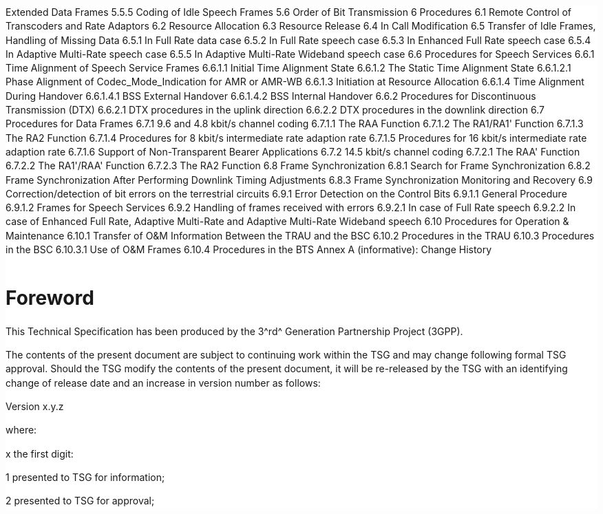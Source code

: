 Extended Data Frames 5.5.5 Coding of Idle Speech Frames 5.6 Order of Bit
Transmission 6 Procedures 6.1 Remote Control of Transcoders and Rate
Adaptors 6.2 Resource Allocation 6.3 Resource Release 6.4 In Call
Modification 6.5 Transfer of Idle Frames, Handling of Missing Data 6.5.1
In Full Rate data case 6.5.2 In Full Rate speech case 6.5.3 In Enhanced
Full Rate speech case 6.5.4 In Adaptive Multi-Rate speech case 6.5.5 In
Adaptive Multi-Rate Wideband speech case 6.6 Procedures for Speech
Services 6.6.1 Time Alignment of Speech Service Frames 6.6.1.1 Initial
Time Alignment State 6.6.1.2 The Static Time Alignment State 6.6.1.2.1
Phase Alignment of Codec\_Mode\_Indication for AMR or AMR-WB 6.6.1.3
Initiation at Resource Allocation 6.6.1.4 Time Alignment During Handover
6.6.1.4.1 BSS External Handover 6.6.1.4.2 BSS Internal Handover 6.6.2
Procedures for Discontinuous Transmission (DTX) 6.6.2.1 DTX procedures
in the uplink direction 6.6.2.2 DTX procedures in the downlink direction
6.7 Procedures for Data Frames 6.7.1 9.6 and 4.8 kbit/s channel coding
6.7.1.1 The RAA Function 6.7.1.2 The RA1/RA1\' Function 6.7.1.3 The RA2
Function 6.7.1.4 Procedures for 8 kbit/s intermediate rate adaption rate
6.7.1.5 Procedures for 16 kbit/s intermediate rate adaption rate 6.7.1.6
Support of Non-Transparent Bearer Applications 6.7.2 14.5 kbit/s channel
coding 6.7.2.1 The RAA' Function 6.7.2.2 The RA1'/RAA\' Function 6.7.2.3
The RA2 Function 6.8 Frame Synchronization 6.8.1 Search for Frame
Synchronization 6.8.2 Frame Synchronization After Performing Downlink
Timing Adjustments 6.8.3 Frame Synchronization Monitoring and Recovery
6.9 Correction/detection of bit errors on the terrestrial circuits 6.9.1
Error Detection on the Control Bits 6.9.1.1 General Procedure 6.9.1.2
Frames for Speech Services 6.9.2 Handling of frames received with errors
6.9.2.1 In case of Full Rate speech 6.9.2.2 In case of Enhanced Full
Rate, Adaptive Multi-Rate and Adaptive Multi-Rate Wideband speech 6.10
Procedures for Operation & Maintenance 6.10.1 Transfer of O&M
Information Between the TRAU and the BSC 6.10.2 Procedures in the TRAU
6.10.3 Procedures in the BSC 6.10.3.1 Use of O&M Frames 6.10.4
Procedures in the BTS Annex A (informative): Change History

Foreword
========

This Technical Specification has been produced by the 3^rd^ Generation
Partnership Project (3GPP).

The contents of the present document are subject to continuing work
within the TSG and may change following formal TSG approval. Should the
TSG modify the contents of the present document, it will be re-released
by the TSG with an identifying change of release date and an increase in
version number as follows:

Version x.y.z

where:

x the first digit:

1 presented to TSG for information;

2 presented to TSG for approval;
